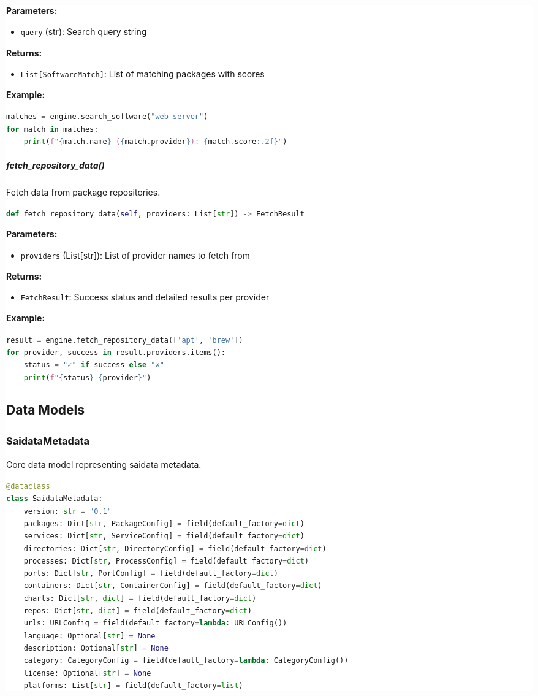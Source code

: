 **Parameters:**
- `query` (str): Search query string

**Returns:**
- `List[SoftwareMatch]`: List of matching packages with scores

**Example:**
```python
matches = engine.search_software("web server")
for match in matches:
    print(f"{match.name} ({match.provider}): {match.score:.2f}")
```

##### fetch_repository_data()

Fetch data from package repositories.

```python
def fetch_repository_data(self, providers: List[str]) -> FetchResult
```

**Parameters:**
- `providers` (List[str]): List of provider names to fetch from

**Returns:**
- `FetchResult`: Success status and detailed results per provider

**Example:**
```python
result = engine.fetch_repository_data(['apt', 'brew'])
for provider, success in result.providers.items():
    status = "✓" if success else "✗"
    print(f"{status} {provider}")
```

## Data Models

### SaidataMetadata

Core data model representing saidata metadata.

```python
@dataclass
class SaidataMetadata:
    version: str = "0.1"
    packages: Dict[str, PackageConfig] = field(default_factory=dict)
    services: Dict[str, ServiceConfig] = field(default_factory=dict)
    directories: Dict[str, DirectoryConfig] = field(default_factory=dict)
    processes: Dict[str, ProcessConfig] = field(default_factory=dict)
    ports: Dict[str, PortConfig] = field(default_factory=dict)
    containers: Dict[str, ContainerConfig] = field(default_factory=dict)
    charts: Dict[str, dict] = field(default_factory=dict)
    repos: Dict[str, dict] = field(default_factory=dict)
    urls: URLConfig = field(default_factory=lambda: URLConfig())
    language: Optional[str] = None
    description: Optional[str] = None
    category: CategoryConfig = field(default_factory=lambda: CategoryConfig())
    license: Optional[str] = None
    platforms: List[str] = field(default_factory=list)
```
